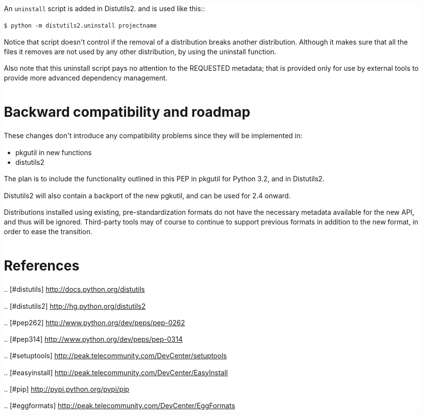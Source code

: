 An `uninstall` script is added in Distutils2. and is used like this::

    $ python -m distutils2.uninstall projectname

Notice that script doesn't control if the removal of a distribution breaks
another distribution. Although it makes sure that all the files it removes
are not used by any other distribution, by using the uninstall function.

Also note that this uninstall script pays no attention to the
REQUESTED metadata; that is provided only for use by external tools to
provide more advanced dependency management.

Backward compatibility and roadmap
==================================

These changes don't introduce any compatibility problems since they
will be implemented in:

- pkgutil in new functions
- distutils2

The plan is to include the functionality outlined in this PEP in pkgutil for
Python 3.2, and in Distutils2.

Distutils2 will also contain a backport of the new pgkutil, and can be used for
2.4 onward.

Distributions installed using existing, pre-standardization formats do not have
the necessary metadata available for the new API, and thus will be
ignored. Third-party tools may of course to continue to support previous
formats in addition to the new format, in order to ease the transition.


References
==========

.. [#distutils]
   http://docs.python.org/distutils

.. [#distutils2]
   http://hg.python.org/distutils2

.. [#pep262]
   http://www.python.org/dev/peps/pep-0262

.. [#pep314]
   http://www.python.org/dev/peps/pep-0314

.. [#setuptools]
   http://peak.telecommunity.com/DevCenter/setuptools

.. [#easyinstall]
   http://peak.telecommunity.com/DevCenter/EasyInstall

.. [#pip]
   http://pypi.python.org/pypi/pip

.. [#eggformats]
   http://peak.telecommunity.com/DevCenter/EggFormats
